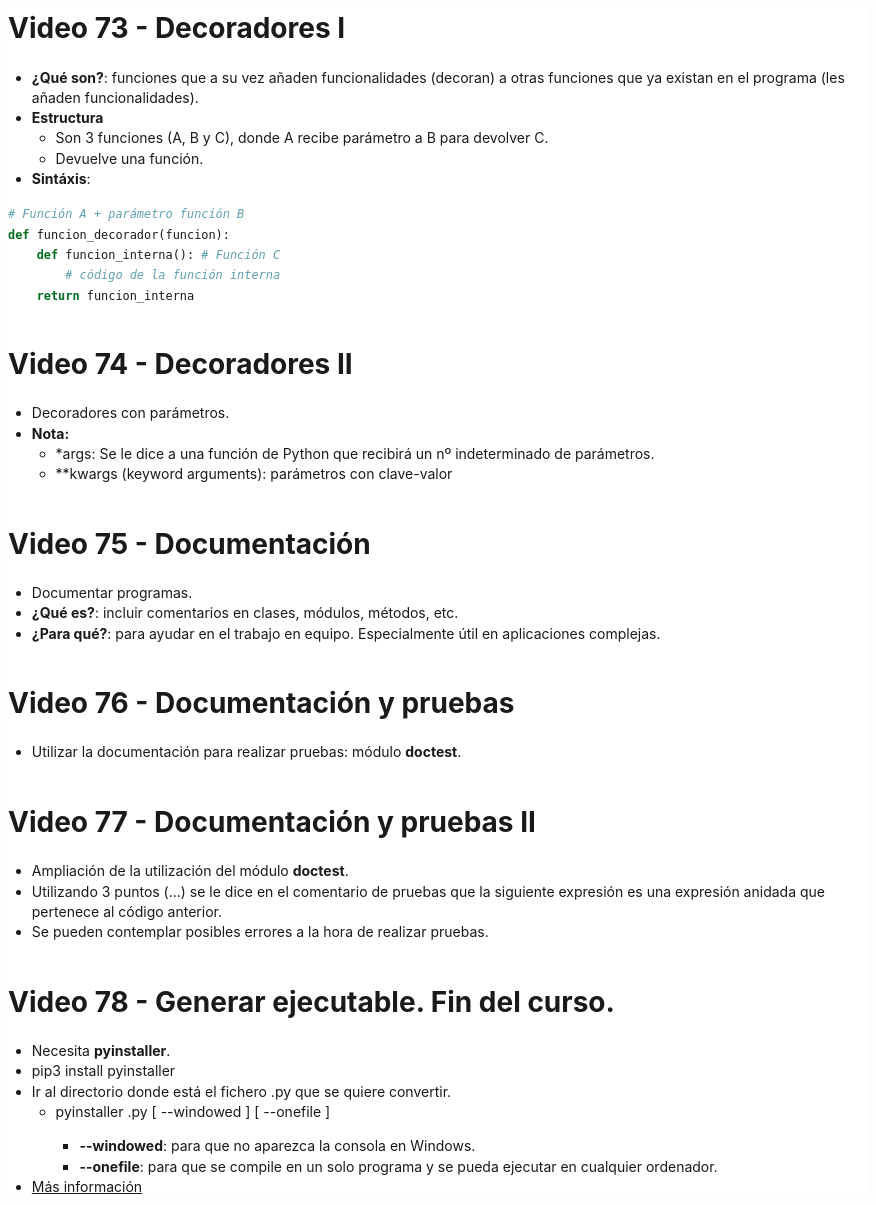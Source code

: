 # Video 73 - Decoradores I
- **¿Qué son?**: funciones que a su vez añaden funcionalidades (decoran) a otras funciones que ya existan en el programa (les añaden funcionalidades).
- **Estructura**
	- Son 3 funciones (A, B y C), donde A recibe parámetro a B para devolver C. 
	- Devuelve una función.
- **Sintáxis**:
```python
# Función A + parámetro función B
def funcion_decorador(funcion): 
	def funcion_interna(): # Función C
		# código de la función interna
	return funcion_interna
```

# Video 74 - Decoradores II
- Decoradores con parámetros.
- **Nota:**
	- *args: Se le dice a una función de Python que recibirá un nº indeterminado de parámetros.
	- **kwargs (keyword arguments): parámetros con clave-valor

# Video 75 - Documentación
- Documentar programas.
- **¿Qué es?**: incluir comentarios en clases, módulos, métodos, etc.
- **¿Para qué?**: para ayudar en el trabajo en equipo. Especialmente útil en aplicaciones complejas.

# Video 76 - Documentación y pruebas
- Utilizar la documentación para realizar pruebas: módulo **doctest**.

# Video 77 - Documentación y pruebas II
- Ampliación de la utilización del módulo **doctest**.
- Utilizando 3 puntos (...) se le dice en el comentario de pruebas que la siguiente expresión es una expresión anidada que pertenece al código anterior.
- Se pueden contemplar posibles errores a la hora de realizar pruebas.

# Video 78 - Generar ejecutable. Fin del curso.
- Necesita **pyinstaller**.
- pip3 install pyinstaller
- Ir al directorio donde está el fichero .py que se quiere convertir.
	- pyinstaller <nombre>.py [ --windowed ] [ --onefile ]
		- **--windowed**: para que no aparezca la consola en Windows.
		- **--onefile**: para que se compile en un solo programa y se pueda ejecutar en cualquier ordenador.
- [Más información](https://pyinstaller.readthedocs.io/en/stable/usage.html)
